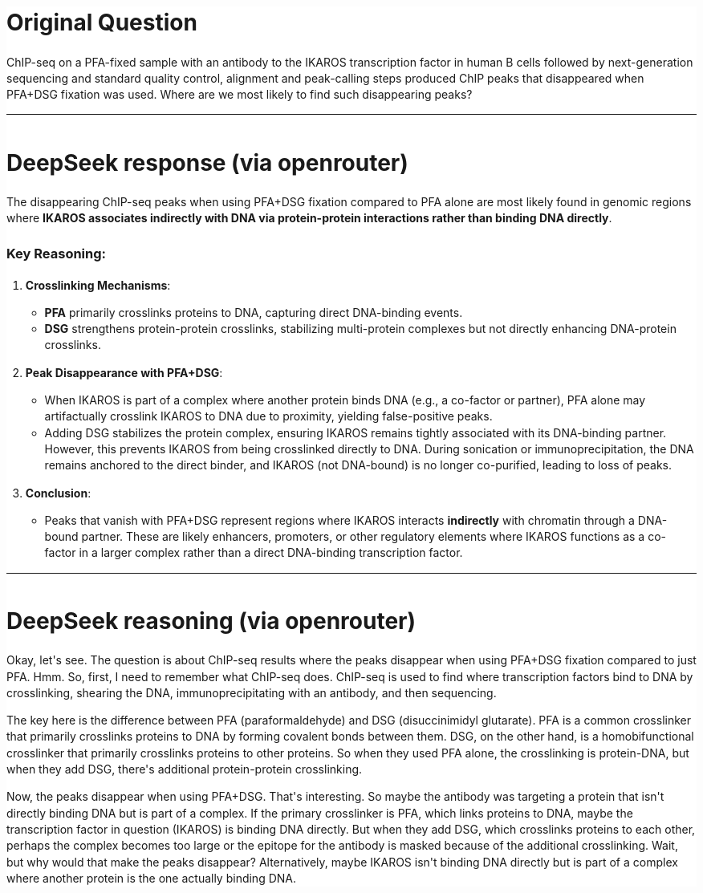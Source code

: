 # Original Question

ChIP-seq on a PFA-fixed sample with an antibody to the IKAROS transcription factor in human B cells followed by next-generation sequencing and standard quality control, alignment and peak-calling steps produced ChIP peaks that disappeared when PFA+DSG fixation was used. Where are we most likely to find such disappearing peaks?

---

# DeepSeek response (via openrouter)

The disappearing ChIP-seq peaks when using PFA+DSG fixation compared to PFA alone are most likely found in genomic regions where **IKAROS associates indirectly with DNA via protein-protein interactions rather than binding DNA directly**. 

### Key Reasoning:
1. **Crosslinking Mechanisms**:
   - **PFA** primarily crosslinks proteins to DNA, capturing direct DNA-binding events.
   - **DSG** strengthens protein-protein crosslinks, stabilizing multi-protein complexes but not directly enhancing DNA-protein crosslinks.

2. **Peak Disappearance with PFA+DSG**:
   - When IKAROS is part of a complex where another protein binds DNA (e.g., a co-factor or partner), PFA alone may artifactually crosslink IKAROS to DNA due to proximity, yielding false-positive peaks.
   - Adding DSG stabilizes the protein complex, ensuring IKAROS remains tightly associated with its DNA-binding partner. However, this prevents IKAROS from being crosslinked directly to DNA. During sonication or immunoprecipitation, the DNA remains anchored to the direct binder, and IKAROS (not DNA-bound) is no longer co-purified, leading to loss of peaks.

3. **Conclusion**:
   - Peaks that vanish with PFA+DSG represent regions where IKAROS interacts **indirectly** with chromatin through a DNA-bound partner. These are likely enhancers, promoters, or other regulatory elements where IKAROS functions as a co-factor in a larger complex rather than a direct DNA-binding transcription factor.

---

# DeepSeek reasoning (via openrouter)

Okay, let's see. The question is about ChIP-seq results where the peaks disappear when using PFA+DSG fixation compared to just PFA. Hmm. So, first, I need to remember what ChIP-seq does. ChIP-seq is used to find where transcription factors bind to DNA by crosslinking, shearing the DNA, immunoprecipitating with an antibody, and then sequencing. 

The key here is the difference between PFA (paraformaldehyde) and DSG (disuccinimidyl glutarate). PFA is a common crosslinker that primarily crosslinks proteins to DNA by forming covalent bonds between them. DSG, on the other hand, is a homobifunctional crosslinker that primarily crosslinks proteins to other proteins. So when they used PFA alone, the crosslinking is protein-DNA, but when they add DSG, there's additional protein-protein crosslinking.

Now, the peaks disappear when using PFA+DSG. That's interesting. So maybe the antibody was targeting a protein that isn't directly binding DNA but is part of a complex. If the primary crosslinker is PFA, which links proteins to DNA, maybe the transcription factor in question (IKAROS) is binding DNA directly. But when they add DSG, which crosslinks proteins to each other, perhaps the complex becomes too large or the epitope for the antibody is masked because of the additional crosslinking. Wait, but why would that make the peaks disappear? Alternatively, maybe IKAROS isn't binding DNA directly but is part of a complex where another protein is the one actually binding DNA. 
